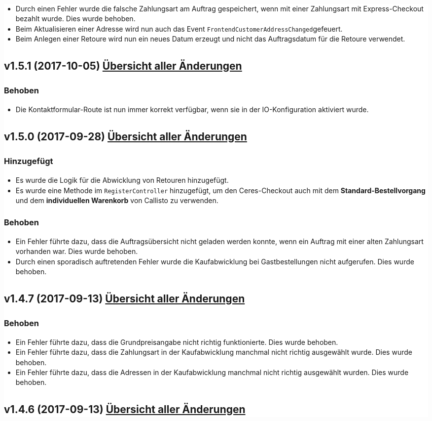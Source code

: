 - Durch einen Fehler wurde die falsche Zahlungsart am Auftrag gespeichert, wenn mit einer Zahlungsart mit Express-Checkout bezahlt wurde. Dies wurde behoben.
- Beim Aktualisieren einer Adresse wird nun auch das Event `FrontendCustomerAddressChanged`gefeuert.
- Beim Anlegen einer Retoure wird nun ein neues Datum erzeugt und nicht das Auftragsdatum für die Retoure verwendet.

## v1.5.1 (2017-10-05) <a href="https://github.com/plentymarkets/plugin-io/compare/1.5.0...1.5.1" target="_blank"><b>Übersicht aller Änderungen</b></a>

### Behoben

- Die Kontaktformular-Route ist nun immer korrekt verfügbar, wenn sie in der IO-Konfiguration aktiviert wurde.

## v1.5.0 (2017-09-28) <a href="https://github.com/plentymarkets/plugin-io/compare/1.4.7...1.5.0" target="_blank"><b>Übersicht aller Änderungen</b></a>

### Hinzugefügt

- Es wurde die Logik für die Abwicklung von Retouren hinzugefügt.
- Es wurde eine Methode im `RegisterController` hinzugefügt, um den Ceres-Checkout auch mit dem **Standard-Bestellvorgang** und dem **individuellen Warenkorb** von Callisto zu verwenden.

### Behoben

- Ein Fehler führte dazu, dass die Auftragsübersicht nicht geladen werden konnte, wenn ein Auftrag mit einer alten Zahlungsart vorhanden war. Dies wurde behoben.
- Durch einen sporadisch auftretenden Fehler wurde die Kaufabwicklung bei Gastbestellungen nicht aufgerufen. Dies wurde behoben.

## v1.4.7 (2017-09-13) <a href="https://github.com/plentymarkets/plugin-io/compare/1.4.6...1.4.7" target="_blank"><b>Übersicht aller Änderungen</b></a>

### Behoben

- Ein Fehler führte dazu, dass die Grundpreisangabe nicht richtig funktionierte. Dies wurde behoben.
- Ein Fehler führte dazu, dass die Zahlungsart in der Kaufabwicklung manchmal nicht richtig ausgewählt wurde. Dies wurde behoben.
- Ein Fehler führte dazu, dass die Adressen in der Kaufabwicklung manchmal nicht richtig ausgewählt wurden. Dies wurde behoben.

## v1.4.6 (2017-09-13) <a href="https://github.com/plentymarkets/plugin-io/compare/1.4.5...1.4.6" target="_blank"><b>Übersicht aller Änderungen</b></a>

